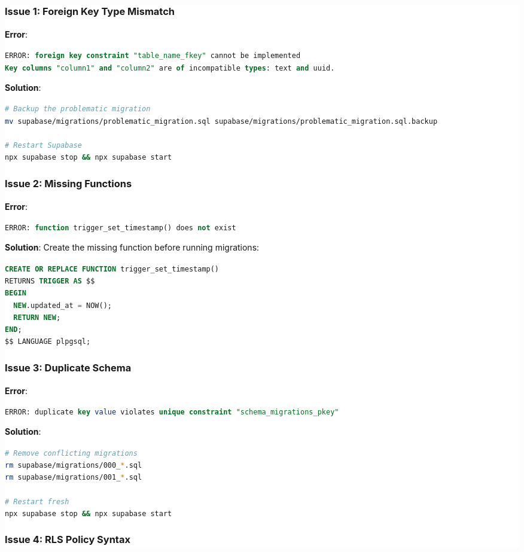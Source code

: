 ### Issue 1: Foreign Key Type Mismatch

**Error**: 
```sql
ERROR: foreign key constraint "table_name_fkey" cannot be implemented
Key columns "column1" and "column2" are of incompatible types: text and uuid.
```

**Solution**:
```bash
# Backup the problematic migration
mv supabase/migrations/problematic_migration.sql supabase/migrations/problematic_migration.sql.backup

# Restart Supabase
npx supabase stop && npx supabase start
```

### Issue 2: Missing Functions

**Error**:
```sql
ERROR: function trigger_set_timestamp() does not exist
```

**Solution**:
Create the missing function before running migrations:
```sql
CREATE OR REPLACE FUNCTION trigger_set_timestamp()
RETURNS TRIGGER AS $$
BEGIN
  NEW.updated_at = NOW();
  RETURN NEW;
END;
$$ LANGUAGE plpgsql;
```

### Issue 3: Duplicate Schema

**Error**:
```sql
ERROR: duplicate key value violates unique constraint "schema_migrations_pkey"
```

**Solution**:
```bash
# Remove conflicting migrations
rm supabase/migrations/000_*.sql
rm supabase/migrations/001_*.sql

# Restart fresh
npx supabase stop && npx supabase start
```

### Issue 4: RLS Policy Syntax
